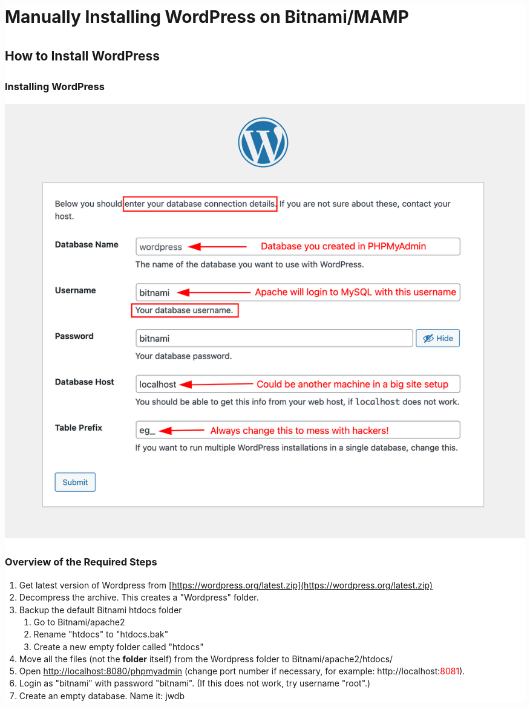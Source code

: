 # Manually Installing WordPress on Bitnami/MAMP

## How to Install WordPress


### Installing WordPress

![Wordpress installation interface primary screen](./img/1d-wp-db-info.png)

### Overview of the Required Steps

1.  Get latest version of Wordpress from [https://wordpress.org/latest.zip](https://wordpress.org/latest.zip)
2.  Decompress the archive. This creates a "Wordpress" folder.
3.  Backup the default Bitnami htdocs folder
    1.  Go to  Bitnami/apache2
    2.  Rename "htdocs" to "htdocs.bak"
    3.  Create a new empty folder called "htdocs"
4.  Move all the files (not the **folder** itself) from the Wordpress folder to Bitnami/apache2/htdocs/
5.  Open [http://localhost:8080/phpmyadmin](http://localhost:8080/phpmyadmin) (change port number if
    necessary, for example: http://localhost:<span style="color:red">8081</span>).
6.  Login as "bitnami" with password "bitnami". (If this does not work, try username "root".)
7.  Create an empty database. Name it: jwdb